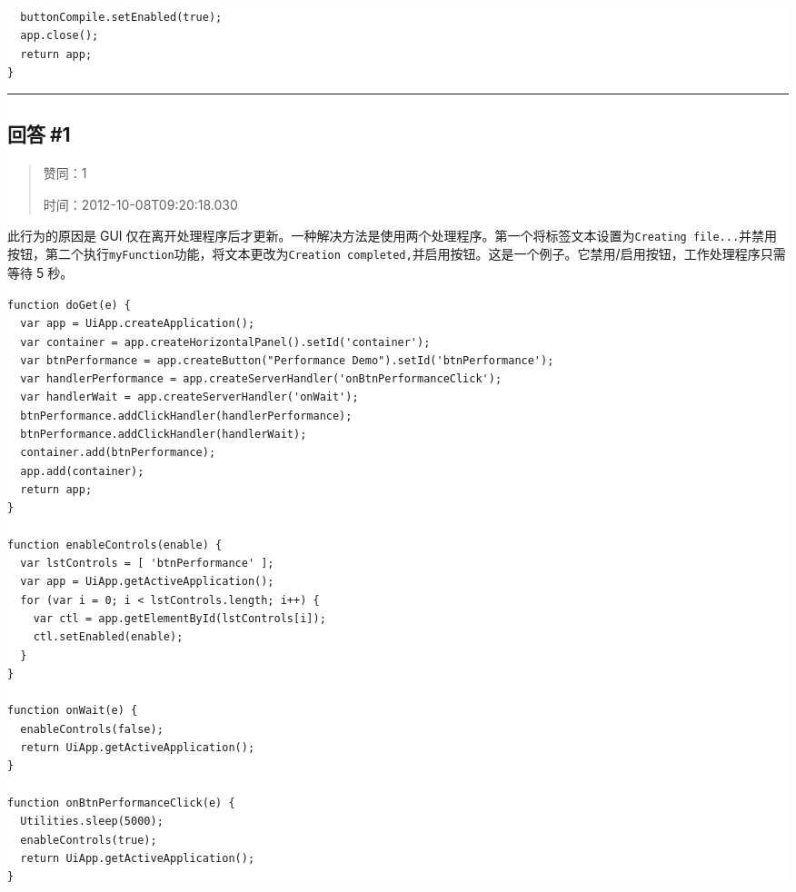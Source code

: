 ```
  buttonCompile.setEnabled(true);
  app.close();
  return app;
} 
```

* * *

## 回答 #1

> 赞同：1
> 
> 时间：2012-10-08T09:20:18.030

此行为的原因是 GUI 仅在离开处理程序后才更新。一种解决方法是使用两个处理程序。第一个将标签文本设置为`Creating file...`并禁用按钮，第二个执行`myFunction`功能，将文本更改为`Creation completed,`并启用按钮。这是一个例子。它禁用/启用按钮，工作处理程序只需等待 5 秒。

```
function doGet(e) {
  var app = UiApp.createApplication();
  var container = app.createHorizontalPanel().setId('container');
  var btnPerformance = app.createButton("Performance Demo").setId('btnPerformance');
  var handlerPerformance = app.createServerHandler('onBtnPerformanceClick');
  var handlerWait = app.createServerHandler('onWait');
  btnPerformance.addClickHandler(handlerPerformance);
  btnPerformance.addClickHandler(handlerWait);
  container.add(btnPerformance);
  app.add(container);
  return app;
}

function enableControls(enable) {
  var lstControls = [ 'btnPerformance' ];
  var app = UiApp.getActiveApplication();
  for (var i = 0; i < lstControls.length; i++) {
    var ctl = app.getElementById(lstControls[i]);
    ctl.setEnabled(enable);
  }
}

function onWait(e) {
  enableControls(false);
  return UiApp.getActiveApplication();
}

function onBtnPerformanceClick(e) {
  Utilities.sleep(5000);
  enableControls(true);
  return UiApp.getActiveApplication();
} 
```
